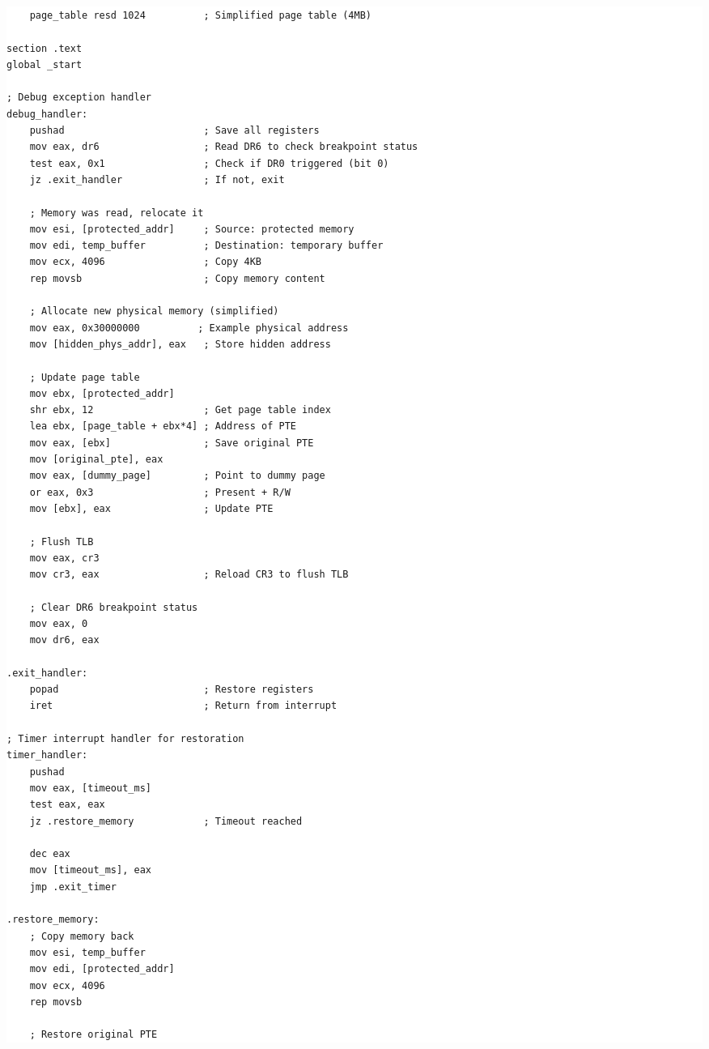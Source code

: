 ```x-asm
    page_table resd 1024          ; Simplified page table (4MB)

section .text
global _start

; Debug exception handler
debug_handler:
    pushad                        ; Save all registers
    mov eax, dr6                  ; Read DR6 to check breakpoint status
    test eax, 0x1                 ; Check if DR0 triggered (bit 0)
    jz .exit_handler              ; If not, exit

    ; Memory was read, relocate it
    mov esi, [protected_addr]     ; Source: protected memory
    mov edi, temp_buffer          ; Destination: temporary buffer
    mov ecx, 4096                 ; Copy 4KB
    rep movsb                     ; Copy memory content

    ; Allocate new physical memory (simplified)
    mov eax, 0x30000000          ; Example physical address
    mov [hidden_phys_addr], eax   ; Store hidden address

    ; Update page table
    mov ebx, [protected_addr]
    shr ebx, 12                   ; Get page table index
    lea ebx, [page_table + ebx*4] ; Address of PTE
    mov eax, [ebx]                ; Save original PTE
    mov [original_pte], eax
    mov eax, [dummy_page]         ; Point to dummy page
    or eax, 0x3                   ; Present + R/W
    mov [ebx], eax                ; Update PTE

    ; Flush TLB
    mov eax, cr3
    mov cr3, eax                  ; Reload CR3 to flush TLB

    ; Clear DR6 breakpoint status
    mov eax, 0
    mov dr6, eax

.exit_handler:
    popad                         ; Restore registers
    iret                          ; Return from interrupt

; Timer interrupt handler for restoration
timer_handler:
    pushad
    mov eax, [timeout_ms]
    test eax, eax
    jz .restore_memory            ; Timeout reached

    dec eax
    mov [timeout_ms], eax
    jmp .exit_timer

.restore_memory:
    ; Copy memory back
    mov esi, temp_buffer
    mov edi, [protected_addr]
    mov ecx, 4096
    rep movsb

    ; Restore original PTE
```